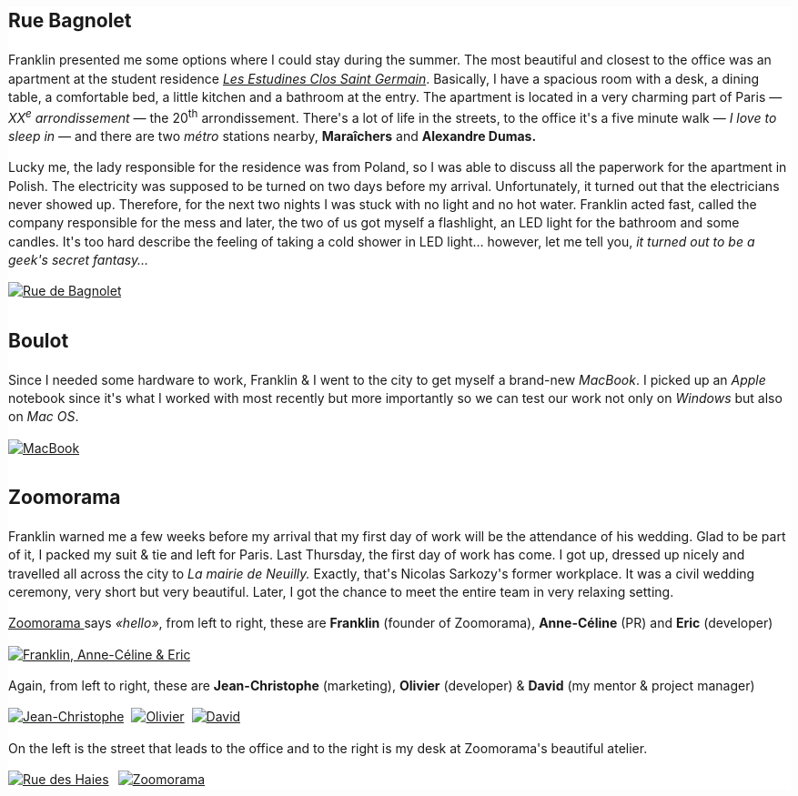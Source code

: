 <h2>Rue Bagnolet</h2>
Franklin presented me some options where I could stay during the summer. The most beautiful and closest to the office was an apartment at the student residence <em><a href="http://www.estudines.com/residence-logement-etudiant-paris-13-176.html">Les Estudines Clos Saint Germain</a></em>. Basically, I have a spacious room with a desk, a dining table, a comfortable bed, a little kitchen and a bathroom at the entry. The apartment is located in a very charming part of Paris &mdash; <em>XX<sup>e</sup> arrondissement</em> &mdash; the 20<sup>th</sup> arrondissement. There&#x27;s a lot of life in the streets, to the office it&#x27;s a five minute walk &mdash; <em>I love to sleep in</em> &mdash; and there are two <em>m&eacute;tro</em> stations nearby, <strong>Mara&icirc;chers</strong> and <strong>Alexandre Dumas.</strong>

Lucky me, the lady responsible for the residence was from Poland, so I was able to discuss all the paperwork for the apartment in Polish. The electricity was supposed to be turned on two days before my arrival. Unfortunately, it turned out that the electricians never showed up. Therefore, for the next two nights I was stuck with no light and no hot water. Franklin acted fast, called the company responsible for the mess and later, the two of us got myself a flashlight, an LED light for the bathroom and some candles. It&#x27;s too hard describe the feeling of taking a cold shower in LED light&hellip; however, let me tell you, <em>it turned out to be a geek&#x27;s secret fantasy&hellip;</em>

<a href="http://www.flickr.com/photos/gasi/2581799362/" title="Rue de Bagnolet by Daniel Gasienica, on Flickr"><img src="http://farm4.static.flickr.com/3094/2581799362_13c84998ab.jpg" width="500" height="322" alt="Rue de Bagnolet" /></a>

<h2>Boulot</h2>
Since I needed some hardware to work, Franklin &amp; I went to the city to get myself a brand-new <em>MacBook</em>. I picked up an <em>Apple</em> notebook since it&#x27;s what I worked with most recently but more importantly so we can test our work not only on <em>Windows</em> but also on <em>Mac OS</em>.

<a href="http://www.flickr.com/photos/gasi/2578215497/" title="MacBook by Daniel Gasienica, on Flickr"><img src="http://farm4.static.flickr.com/3122/2578215497_3fb894144e.jpg" width="500" height="375" alt="MacBook" /></a>

<h2>Zoomorama</h2>
Franklin warned me a few weeks before my arrival that my first day of work will be the attendance of his wedding. Glad to be part of it, I packed my suit &amp; tie and left for Paris. Last Thursday, the first day of work has come. I got up, dressed up nicely and travelled all across the city to <em>La mairie de Neuilly.</em> Exactly, that&#x27;s Nicolas Sarkozy&#x27;s former workplace. It was a civil wedding ceremony, very short but very beautiful. Later, I got the chance to meet the entire team in very relaxing setting.

<a href="http://zoomorama.com/">Zoomorama </a>says <em>&laquo;hello&raquo;</em>, from left to right, these are <strong>Franklin</strong> (founder of Zoomorama), <strong>Anne-C&eacute;line</strong> (PR) and <strong>Eric</strong> (developer)

<a href="http://www.flickr.com/photos/gasi/2578281101/" title="Franklin, Anne-Céline &amp; Eric by Daniel Gasienica, on Flickr"><img src="http://farm4.static.flickr.com/3130/2578281101_2302d9e1a6.jpg" width="500" height="335" alt="Franklin, Anne-Céline &amp; Eric" /></a>

Again, from left to right, these are <strong>Jean-Christophe</strong> (marketing), <strong>Olivier</strong> (developer) &amp; <strong>David</strong> (my mentor &amp; project manager)

<a href="http://www.flickr.com/photos/gasi/2578308049/" title="Jean-Christophe by Daniel Gasienica, on Flickr"><img src="http://farm4.static.flickr.com/3117/2578308049_a29a88658a_m.jpg" width="161" height="240" alt="Jean-Christophe" /></a><a href="http://www.flickr.com/photos/gasi/2578241613/" title="Olivier by Daniel Gasienica, on Flickr"><img src="http://farm4.static.flickr.com/3068/2578241613_f72043a9df_m.jpg" width="161" height="240" alt="Olivier" style="margin: 0 8px;"/></a><a href="http://www.flickr.com/photos/gasi/2578241617/" title="David by Daniel Gasienica, on Flickr"><img src="http://farm4.static.flickr.com/3108/2578241617_719c9460ed_m.jpg" width="161" height="240" alt="David" /></a>

On the left is the street that leads to the office and to the right is my desk at Zoomorama&#x27;s beautiful atelier.

<a href="http://www.flickr.com/photos/gasi/2578213619/" title="Rue des Haies by Daniel Gasienica, on Flickr"><img src="http://farm4.static.flickr.com/3036/2578213619_0e1a886ef4_m.jpg" width="176" height="235" alt="Rue des Haies" style="margin-right: 10px;"/></a><a href="http://www.flickr.com/photos/gasi/2579152094/" title="Zoomorama by Daniel Gasienica, on Flickr"><img src="http://farm4.static.flickr.com/3151/2579152094_97f52c028f.jpg" width="313" height="235" alt="Zoomorama" /></a>
